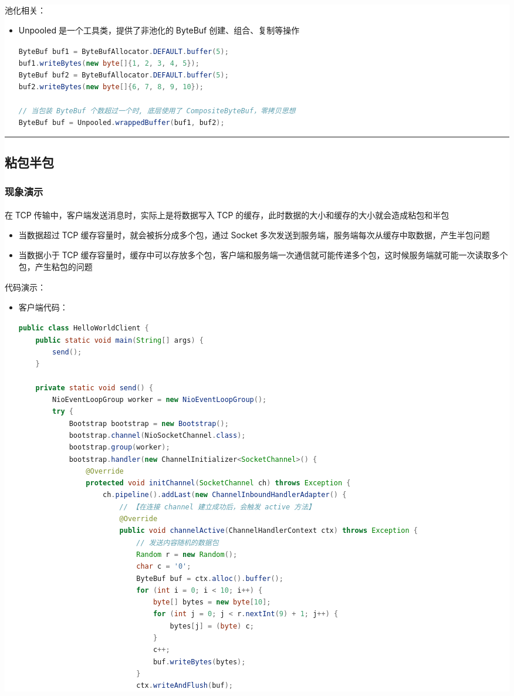 池化相关：

* Unpooled 是一个工具类，提供了非池化的 ByteBuf 创建、组合、复制等操作

  ```java
  ByteBuf buf1 = ByteBufAllocator.DEFAULT.buffer(5);
  buf1.writeBytes(new byte[]{1, 2, 3, 4, 5});
  ByteBuf buf2 = ByteBufAllocator.DEFAULT.buffer(5);
  buf2.writeBytes(new byte[]{6, 7, 8, 9, 10});
  
  // 当包装 ByteBuf 个数超过一个时, 底层使用了 CompositeByteBuf，零拷贝思想
  ByteBuf buf = Unpooled.wrappedBuffer(buf1, buf2);
  ```






****





## 粘包半包

### 现象演示

在 TCP 传输中，客户端发送消息时，实际上是将数据写入 TCP 的缓存，此时数据的大小和缓存的大小就会造成粘包和半包

* 当数据超过 TCP 缓存容量时，就会被拆分成多个包，通过 Socket 多次发送到服务端，服务端每次从缓存中取数据，产生半包问题

* 当数据小于 TCP 缓存容量时，缓存中可以存放多个包，客户端和服务端一次通信就可能传递多个包，这时候服务端就可能一次读取多个包，产生粘包的问题

代码演示：

* 客户端代码：

  ```java
  public class HelloWorldClient {
      public static void main(String[] args) {
          send();
      }
  
      private static void send() {
          NioEventLoopGroup worker = new NioEventLoopGroup();
          try {
              Bootstrap bootstrap = new Bootstrap();
              bootstrap.channel(NioSocketChannel.class);
              bootstrap.group(worker);
              bootstrap.handler(new ChannelInitializer<SocketChannel>() {
                  @Override
                  protected void initChannel(SocketChannel ch) throws Exception {
                      ch.pipeline().addLast(new ChannelInboundHandlerAdapter() {
                          // 【在连接 channel 建立成功后，会触发 active 方法】
                          @Override
                          public void channelActive(ChannelHandlerContext ctx) throws Exception {
                              // 发送内容随机的数据包
                              Random r = new Random();
                              char c = '0';
                              ByteBuf buf = ctx.alloc().buffer();
                              for (int i = 0; i < 10; i++) {
                                  byte[] bytes = new byte[10];
                                  for (int j = 0; j < r.nextInt(9) + 1; j++) {
                                      bytes[j] = (byte) c;
                                  }
                                  c++;
                                  buf.writeBytes(bytes);
                              }
                              ctx.writeAndFlush(buf);
  ```